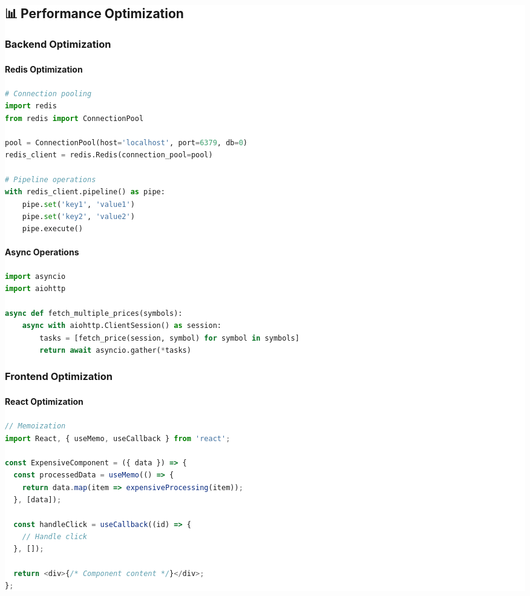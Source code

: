 ## 📊 Performance Optimization

### Backend Optimization

#### Redis Optimization
```python
# Connection pooling
import redis
from redis import ConnectionPool

pool = ConnectionPool(host='localhost', port=6379, db=0)
redis_client = redis.Redis(connection_pool=pool)

# Pipeline operations
with redis_client.pipeline() as pipe:
    pipe.set('key1', 'value1')
    pipe.set('key2', 'value2')
    pipe.execute()
```

#### Async Operations
```python
import asyncio
import aiohttp

async def fetch_multiple_prices(symbols):
    async with aiohttp.ClientSession() as session:
        tasks = [fetch_price(session, symbol) for symbol in symbols]
        return await asyncio.gather(*tasks)
```

### Frontend Optimization

#### React Optimization
```javascript
// Memoization
import React, { useMemo, useCallback } from 'react';

const ExpensiveComponent = ({ data }) => {
  const processedData = useMemo(() => {
    return data.map(item => expensiveProcessing(item));
  }, [data]);

  const handleClick = useCallback((id) => {
    // Handle click
  }, []);

  return <div>{/* Component content */}</div>;
};
```
